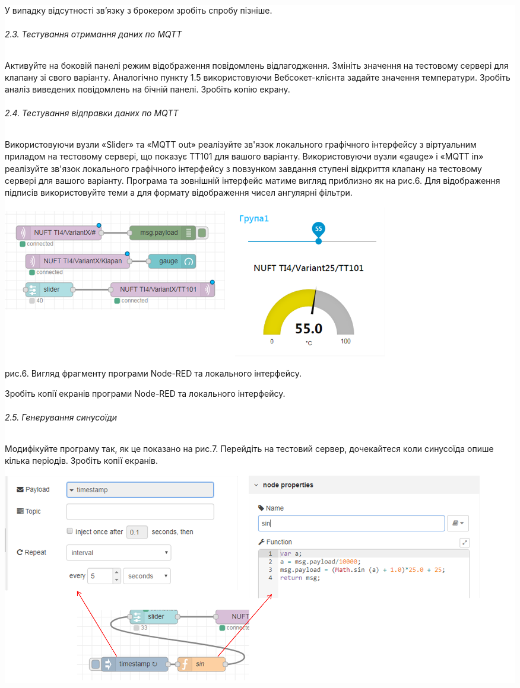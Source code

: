 У випадку відсутності зв’язку з брокером зробіть спробу пізніше.

###### 2.3. Тестування отримання даних по MQTT

Активуйте на боковій панелі режим відображення повідомлень відлагодження. Змініть значення на тестовому сервері для клапану зі свого варіанту. Аналогічно пункту 1.5 використовуючи Вебсокет-клієнта задайте значення температури. Зробіть аналіз виведених повідомлень на бічній панелі. Зробіть копію екрану.

###### 2.4. Тестування відправки даних по MQTT

Використовуючи вузли «Slider» та «MQTT out» реалізуйте зв'язок локального графічного інтерфейсу з віртуальним приладом на тестовому сервері, що показує TT101 для вашого варіанту. Використовуючи вузли «gauge» і «MQTT in» реалізуйте зв'язок локального графічного інтерфейсу з повзунком завдання ступені відкриття клапану на тестовому сервері для вашого варіанту. Програма та зовнішній інтерфейс матиме вигляд приблизно як на рис.6. Для відображення підписів використовуйте теми а для формату відображення чисел ангулярні фільтри. 

![рис.6. Вигляд фрагменту програми Node-RED та локального інтерфейсу.](MQTTMedia/рисунок6.png) 

рис.6. Вигляд фрагменту програми Node-RED та локального інтерфейсу.

Зробіть копії екранів програми Node-RED та локального інтерфейсу. 

###### 2.5. Генерування синусоїди

Модифікуйте програму так, як це показано на рис.7. Перейдіть на тестовий сервер, дочекайтеся коли синусоїда опише кілька періодів. Зробіть копії екранів. 

![рис.7. Вигляд фрагменту програми Node-RED для формування синусоїди.](MQTTMedia/рисунок7.png)  
